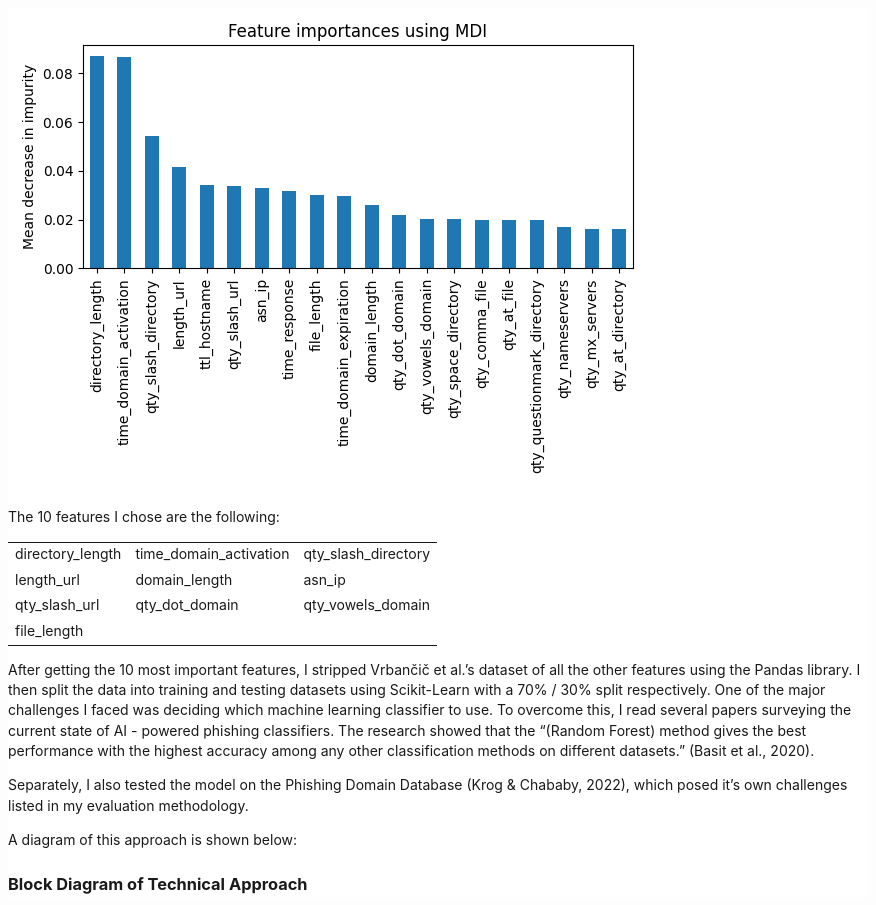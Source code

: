 ![Feature importances using MDI](figures/mdi_feature_importances.png)

The 10 features I chose are the following:

|                  |                        |                     |
| ---------------- | ---------------------- | ------------------- |
| directory_length | time_domain_activation | qty_slash_directory |
| length_url | domain_length | asn_ip |
| qty_slash_url | qty_dot_domain | qty_vowels_domain |
| file_length |

After getting the 10 most important features, I stripped Vrbančič et al.’s dataset of all the other features using the Pandas library. I then split the data into training and testing datasets using Scikit-Learn with a 70% / 30% split respectively. One of the major challenges I faced was deciding which machine learning classifier to use. To overcome this, I read several papers surveying the current state of AI - powered phishing classifiers. The research showed that the “(Random Forest) method gives the best performance with the highest accuracy among any other classification methods on different datasets.” (Basit et al., 2020). 

Separately, I also tested the model on the Phishing Domain Database (Krog & Chababy, 2022), which posed it’s own challenges listed in my evaluation methodology.

A diagram of this approach is shown below:

### Block Diagram of Technical Approach

